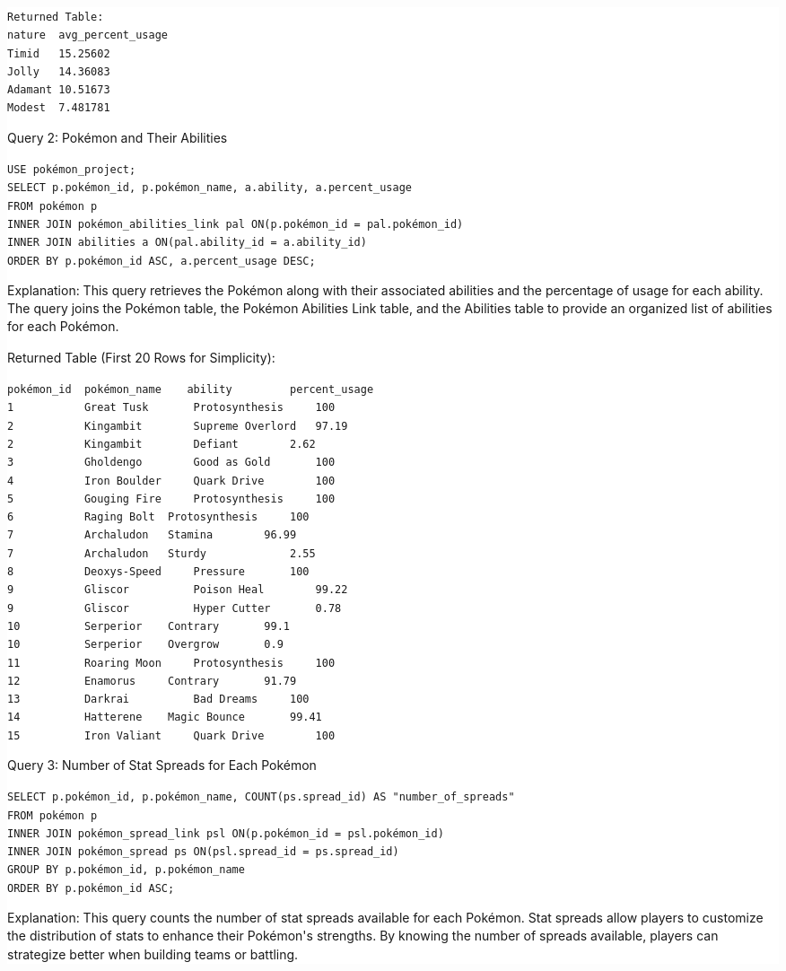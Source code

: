     Returned Table:
    nature	avg_percent_usage
    Timid	15.25602
    Jolly	14.36083
    Adamant	10.51673
    Modest	7.481781

Query 2: Pokémon and Their Abilities

    USE pokémon_project;
    SELECT p.pokémon_id, p.pokémon_name, a.ability, a.percent_usage
    FROM pokémon p
    INNER JOIN pokémon_abilities_link pal ON(p.pokémon_id = pal.pokémon_id)
    INNER JOIN abilities a ON(pal.ability_id = a.ability_id)
    ORDER BY p.pokémon_id ASC, a.percent_usage DESC;

Explanation:
This query retrieves the Pokémon along with their associated abilities and the percentage of usage for each ability. The query joins the Pokémon table, the Pokémon Abilities Link table, and the Abilities table to provide an organized list of abilities for each Pokémon.

Returned Table (First 20 Rows for Simplicity):

    pokémon_id	pokémon_name	ability	        percent_usage
    1	        Great Tusk       Protosynthesis	    100
    2	        Kingambit        Supreme Overlord   97.19
    2	        Kingambit        Defiant	    2.62
    3	        Gholdengo        Good as Gold	    100
    4	        Iron Boulder     Quark Drive	    100
    5	        Gouging Fire     Protosynthesis	    100
    6	        Raging Bolt	 Protosynthesis	    100
    7	        Archaludon	 Stamina	    96.99
    7	        Archaludon	 Sturdy	            2.55
    8	        Deoxys-Speed	 Pressure	    100
    9	        Gliscor	         Poison Heal	    99.22
    9	        Gliscor	         Hyper Cutter	    0.78
    10	        Serperior	 Contrary	    99.1
    10	        Serperior	 Overgrow	    0.9
    11	        Roaring Moon	 Protosynthesis	    100
    12	        Enamorus	 Contrary	    91.79
    13	        Darkrai	         Bad Dreams	    100
    14	        Hatterene	 Magic Bounce	    99.41
    15	        Iron Valiant	 Quark Drive	    100

Query 3: Number of Stat Spreads for Each Pokémon

    SELECT p.pokémon_id, p.pokémon_name, COUNT(ps.spread_id) AS "number_of_spreads"
    FROM pokémon p
    INNER JOIN pokémon_spread_link psl ON(p.pokémon_id = psl.pokémon_id)
    INNER JOIN pokémon_spread ps ON(psl.spread_id = ps.spread_id)
    GROUP BY p.pokémon_id, p.pokémon_name
    ORDER BY p.pokémon_id ASC;

Explanation:
This query counts the number of stat spreads available for each Pokémon. Stat spreads allow players to customize the distribution of stats to enhance their Pokémon's strengths. By knowing the number of spreads available, players can strategize better when building teams or battling.
